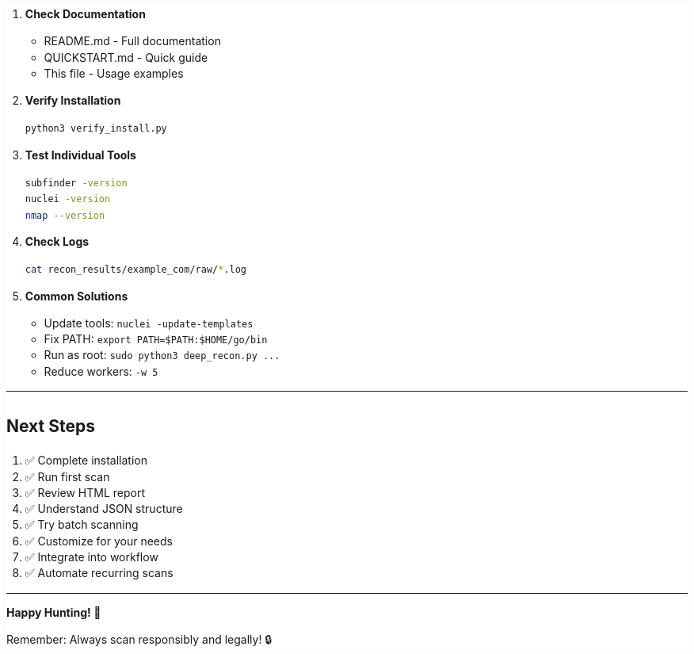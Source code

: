 1. **Check Documentation**
   - README.md - Full documentation
   - QUICKSTART.md - Quick guide
   - This file - Usage examples

2. **Verify Installation**
   ```bash
   python3 verify_install.py
   ```

3. **Test Individual Tools**
   ```bash
   subfinder -version
   nuclei -version
   nmap --version
   ```

4. **Check Logs**
   ```bash
   cat recon_results/example_com/raw/*.log
   ```

5. **Common Solutions**
   - Update tools: `nuclei -update-templates`
   - Fix PATH: `export PATH=$PATH:$HOME/go/bin`
   - Run as root: `sudo python3 deep_recon.py ...`
   - Reduce workers: `-w 5`

---

## Next Steps

1. ✅ Complete installation
2. ✅ Run first scan
3. ✅ Review HTML report
4. ✅ Understand JSON structure
5. ✅ Try batch scanning
6. ✅ Customize for your needs
7. ✅ Integrate into workflow
8. ✅ Automate recurring scans

---

**Happy Hunting! 🎯**

Remember: Always scan responsibly and legally! 🔒
